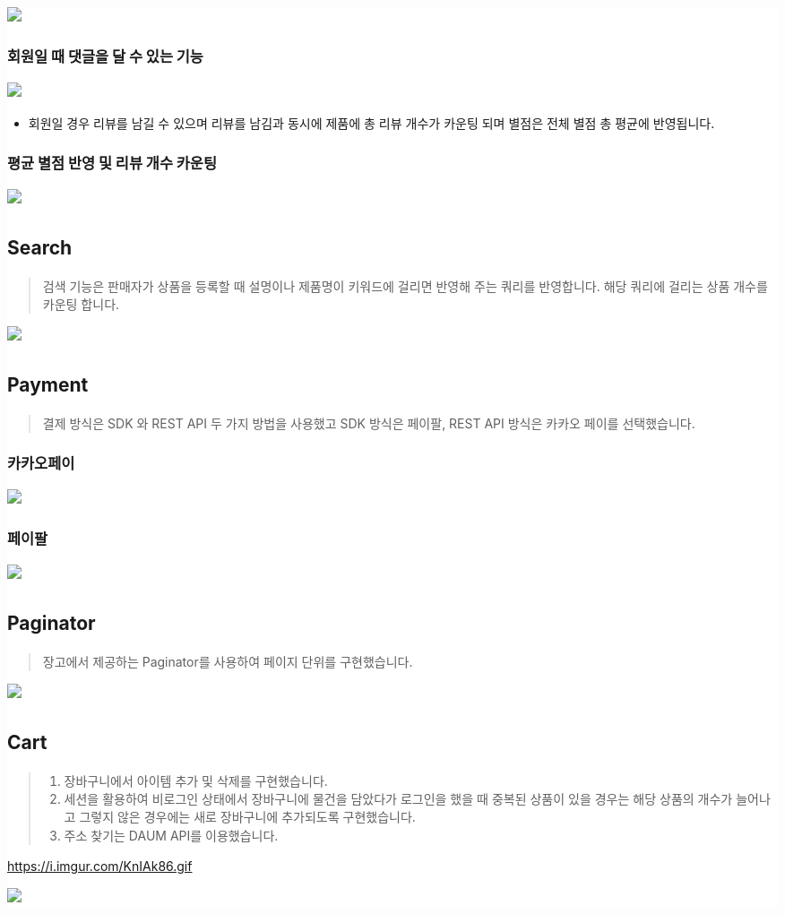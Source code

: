 ![](https://i.imgur.com/MlAW39u.gif)


### 회원일 때 댓글을 달 수 있는 기능
![](https://i.imgur.com/oK37hjD.gif)
- 회원일 경우 리뷰를 남길 수 있으며 리뷰를 남김과 동시에 제품에 총 리뷰 개수가 카운팅 되며 별점은 전체 별점 총 평균에 반영됩니다.

### 평균 별점 반영 및 리뷰 개수 카운팅
![](https://i.imgur.com/bfLz6oI.gif)



## Search

> 검색 기능은 판매자가 상품을 등록할 때 설명이나 제품명이 키워드에 걸리면 반영해 주는 쿼리를 반영합니다.
> 해당 쿼리에 걸리는 상품 개수를 카운팅 합니다.

![](https://i.imgur.com/vNByR9X.gif)

## Payment
>  결제 방식은 SDK 와 REST API 두 가지 방법을 사용했고
>  SDK 방식은 페이팔, REST API 방식은 카카오 페이를 선택했습니다.

### 카카오페이 

![](https://i.imgur.com/Uvn04uA.gif)

### 페이팔 

![](https://i.imgur.com/bubUb5w.gif)


## Paginator 
> 장고에서 제공하는 Paginator를 사용하여 페이지 단위를 구현했습니다.  

![](https://i.imgur.com/52uAjlm.gif)

## Cart

> 1. 장바구니에서 아이템 추가 및 삭제를 구현했습니다.
> 2. 세션을 활용하여 비로그인 상태에서 장바구니에 물건을 담았다가 로그인을 했을 때 중복된 상품이 있을 경우는 해당 상품의 개수가 늘어나고 그렇지 않은 경우에는 새로 장바구니에 추가되도록 구현했습니다.
> 3. 주소 찾기는 DAUM API를 이용했습니다. 


https://i.imgur.com/KnIAk86.gif

![](https://i.imgur.com/KnIAk86.gif)
